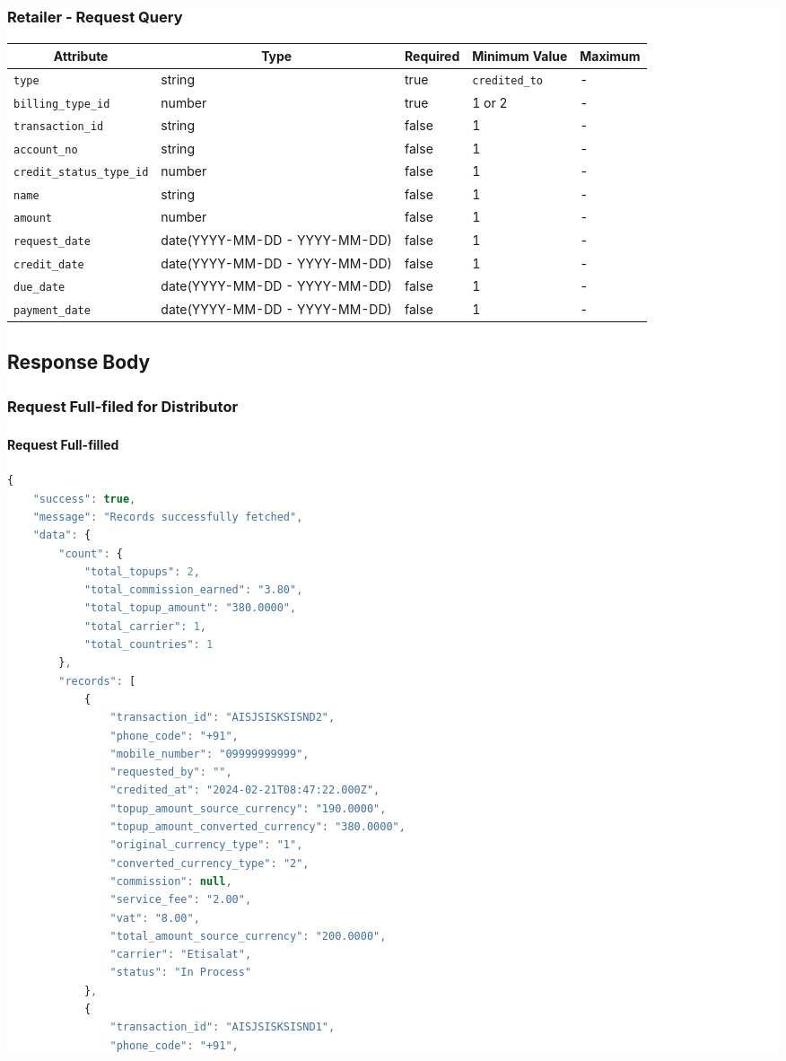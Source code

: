
### Retailer - Request Query 
| Attribute | Type | Required | Minimum Value | Maximum
| ---- | ---- | --------- | -------- | --------
| `type` | string | true | `credited_to`| - 
| `billing_type_id` | number | true | 1 or 2 | -
| `transaction_id` | string | false | 1 | -
| `account_no` | string | false | 1 | -
| `credit_status_type_id` | number | false | 1 | -
| `name` | string | false | 1 | -
| `amount` | number | false | 1 | -
| `request_date` | date(YYYY-MM-DD - YYYY-MM-DD) | false | 1 | -
| `credit_date` | date(YYYY-MM-DD - YYYY-MM-DD) | false | 1 | -
| `due_date` | date(YYYY-MM-DD - YYYY-MM-DD) | false | 1 | -
| `payment_date` | date(YYYY-MM-DD - YYYY-MM-DD) | false | 1 | -


## Response Body

### Request Full-filed for Distributor
#### Request Full-filled

```js
{
    "success": true,
    "message": "Records successfully fetched",
    "data": {
        "count": {
            "total_topups": 2,
            "total_commission_earned": "3.80",
            "total_topup_amount": "380.0000",
            "total_carrier": 1,
            "total_countries": 1
        },
        "records": [
            {
                "transaction_id": "AISJSISKSISND2",
                "phone_code": "+91",
                "mobile_number": "09999999999",
                "requested_by": "",
                "credited_at": "2024-02-21T08:47:22.000Z",
                "topup_amount_source_currency": "190.0000",
                "topup_amount_converted_currency": "380.0000",
                "original_currency_type": "1",
                "converted_currency_type": "2",
                "commission": null,
                "service_fee": "2.00",
                "vat": "8.00",
                "total_amount_source_currency": "200.0000",
                "carrier": "Etisalat",
                "status": "In Process"
            },
            {
                "transaction_id": "AISJSISKSISND1",
                "phone_code": "+91",
```